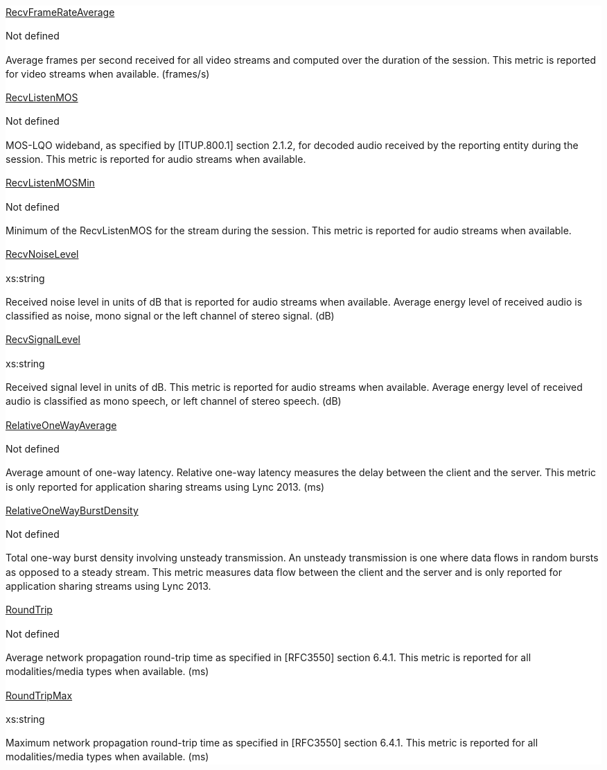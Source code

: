 </tr>
<tr class="even">
<td><p><a href="recvframerateaverage-element-sdn-api-schema-a.md">RecvFrameRateAverage</a></p></td>
<td><p>Not defined</p></td>
<td><p>Average frames per second received for all video streams and computed over the duration of the session. This metric is reported for video streams when available. (frames/s)</p></td>
</tr>
<tr class="odd">
<td><p><a href="recvlistenmos-element-sdn-api-schema-a.md">RecvListenMOS</a></p></td>
<td><p>Not defined</p></td>
<td><p>MOS-LQO wideband, as specified by [ITUP.800.1] section 2.1.2, for decoded audio received by the reporting entity during the session. This metric is reported for audio streams when available.</p></td>
</tr>
<tr class="even">
<td><p><a href="recvlistenmosmin-element-sdn-api-schema-a.md">RecvListenMOSMin</a></p></td>
<td><p>Not defined</p></td>
<td><p>Minimum of the RecvListenMOS for the stream during the session. This metric is reported for audio streams when available.</p></td>
</tr>
<tr class="odd">
<td><p><a href="recvnoiselevel-element-sdn-api-schema-a.md">RecvNoiseLevel</a></p></td>
<td><p>xs:string</p></td>
<td><p>Received noise level in units of dB that is reported for audio streams when available. Average energy level of received audio is classified as noise, mono signal or the left channel of stereo signal. (dB)</p></td>
</tr>
<tr class="even">
<td><p><a href="recvsignallevel-element-sdn-api-schema-a.md">RecvSignalLevel</a></p></td>
<td><p>xs:string</p></td>
<td><p>Received signal level in units of dB. This metric is reported for audio streams when available. Average energy level of received audio is classified as mono speech, or left channel of stereo speech. (dB)</p></td>
</tr>
<tr class="odd">
<td><p><a href="relativeonewayaverage-element-sdn-api-schema-a.md">RelativeOneWayAverage</a></p></td>
<td><p>Not defined</p></td>
<td><p>Average amount of one-way latency. Relative one-way latency measures the delay between the client and the server. This metric is only reported for application sharing streams using Lync 2013. (ms)</p></td>
</tr>
<tr class="even">
<td><p><a href="relativeonewayburstdensity-element-sdn-api-schema-a.md">RelativeOneWayBurstDensity</a></p></td>
<td><p>Not defined</p></td>
<td><p>Total one-way burst density involving unsteady transmission. An unsteady transmission is one where data flows in random bursts as opposed to a steady stream. This metric measures data flow between the client and the server and is only reported for application sharing streams using Lync 2013.</p></td>
</tr>
<tr class="odd">
<td><p><a href="roundtrip-element-sdn-api-schema-a.md">RoundTrip</a></p></td>
<td><p>Not defined</p></td>
<td><p>Average network propagation round-trip time as specified in [RFC3550] section 6.4.1. This metric is reported for all modalities/media types when available. (ms)</p></td>
</tr>
<tr class="even">
<td><p><a href="roundtripmax-element-sdn-api-schema-a.md">RoundTripMax</a></p></td>
<td><p>xs:string</p></td>
<td><p>Maximum network propagation round-trip time as specified in [RFC3550] section 6.4.1. This metric is reported for all modalities/media types when available. (ms)</p></td>
</tr>
<tr class="odd">